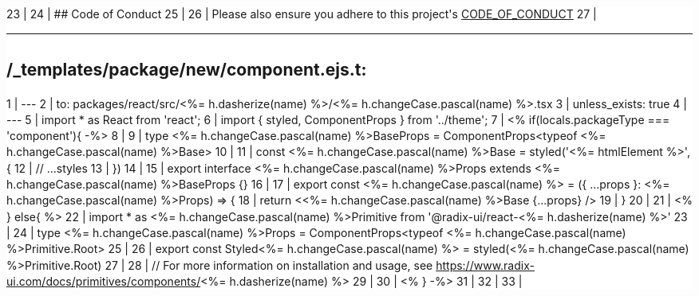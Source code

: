 23 | 
24 | ## Code of Conduct
25 | 
26 | Please also ensure you adhere to this project's [CODE_OF_CONDUCT](https://github.com/aura-ui/aura-ui/blob/main/CODE_OF_CONDUCT.md)
27 | 


--------------------------------------------------------------------------------
/_templates/package/new/component.ejs.t:
--------------------------------------------------------------------------------
 1 | ---
 2 | to: packages/react/src/<%= h.dasherize(name) %>/<%= h.changeCase.pascal(name) %>.tsx
 3 | unless_exists: true
 4 | ---
 5 | import * as React from 'react';
 6 | import { styled, ComponentProps } from '../theme';
 7 | <% if(locals.packageType === 'component'){ -%>
 8 | 
 9 | type <%= h.changeCase.pascal(name) %>BaseProps = ComponentProps<typeof <%= h.changeCase.pascal(name) %>Base>
10 | 
11 | const <%= h.changeCase.pascal(name) %>Base = styled('<%= htmlElement %>', {
12 |   // ...styles
13 | })
14 | 
15 | export interface <%= h.changeCase.pascal(name) %>Props extends <%= h.changeCase.pascal(name) %>BaseProps {}
16 | 
17 | export const <%= h.changeCase.pascal(name) %> = ({ ...props }: <%= h.changeCase.pascal(name) %>Props) => {
18 |   return <<%= h.changeCase.pascal(name) %>Base {...props} />
19 | }
20 | 
21 |  <% } else{ %>
22 | import * as <%= h.changeCase.pascal(name) %>Primitive from '@radix-ui/react-<%= h.dasherize(name) %>'
23 | 
24 | type <%= h.changeCase.pascal(name) %>Props = ComponentProps<typeof <%= h.changeCase.pascal(name) %>Primitive.Root>
25 | 
26 | export const Styled<%= h.changeCase.pascal(name) %> = styled(<%= h.changeCase.pascal(name) %>Primitive.Root)
27 | 
28 | // For more information on installation and usage, see https://www.radix-ui.com/docs/primitives/components/<%= h.dasherize(name) %>
29 | 
30 | <% } -%>
31 | 
32 | 
33 | 
